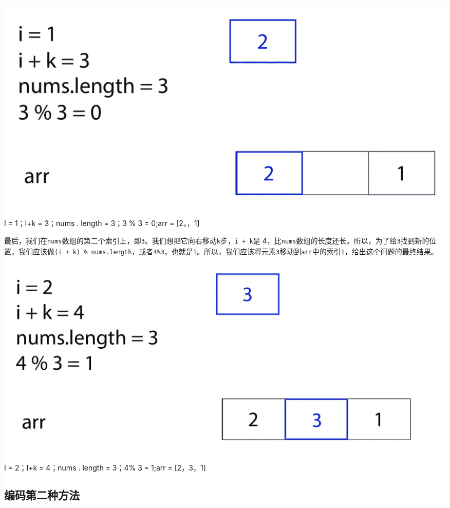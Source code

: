 ![](img/11dbad26ab4083c396fe14b925531d3e.png)

I = 1；I+k = 3；nums . length = 3；3 % 3 = 0;arr = [2，<empty>，1]</empty>

最后，我们在`nums`数组的第二个索引上，即`3`。我们想把它向右移动`k`步，`i + k`是 4，比`nums`数组的长度还长。所以，为了给`3`找到新的位置，我们应该做`(i + k) % nums.length`，或者`4%3`，也就是`1`。所以，我们应该将元素`3`移动到`arr`中的索引`1`，给出这个问题的最终结果。

![](img/31223f8818a9f922d4c062d134e1b688.png)

I = 2；I+k = 4；nums . length = 3；4% 3 = 1;arr = [2，3，1]

## **编码第二种方法**
